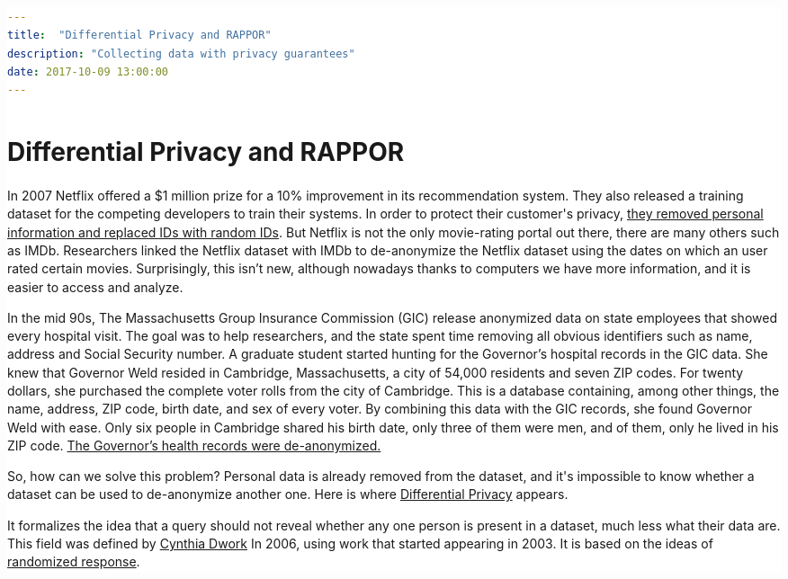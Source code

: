 ```yaml
---
title:  "Differential Privacy and RAPPOR"
description: "Collecting data with privacy guarantees"
date: 2017-10-09 13:00:00
---
```

# Differential Privacy and RAPPOR

In 2007 Netflix offered a $1 million prize for a 10% improvement in its recommendation system. They also released a training
dataset for the competing developers to train their systems. In order to protect their customer's privacy, 
[they removed personal information and replaced IDs with random IDs](https://www.cs.utexas.edu/~shmat/shmat_oak08netflix.pdf).
But Netflix is not the only movie-rating portal out there, there are many others such as IMDb. Researchers linked the 
Netflix dataset with IMDb to de-anonymize the Netflix dataset using the dates on which an user rated certain movies. 
Surprisingly, this isn’t new, although nowadays thanks to computers we have more information, and it is easier to 
access and analyze. 

In the mid 90s, The Massachusetts Group Insurance Commission (GIC) release anonymized data on state employees that 
showed every hospital visit. The goal was to help researchers, and the state spent time removing all obvious identifiers 
such as name, address and Social Security number. A graduate student started hunting for the Governor’s hospital records 
in the GIC data. She knew that Governor Weld resided in Cambridge, Massachusetts, a city of 54,000 residents and seven ZIP 
codes. For twenty dollars, she purchased the complete voter rolls from the city of Cambridge. This is a database 
containing, among other things, the name, address, ZIP code, birth date, and sex of every voter. By combining this data 
with the GIC records, she found Governor Weld with ease. Only six people in Cambridge shared his birth date, only three 
of them were men, and of them, only he lived in his ZIP code. 
[The Governor’s health records were de-anonymized.](https://fpf.org/wp-content/uploads/The-Re-identification-of-Governor-Welds-Medical-Information-Daniel-Barth-Jones.pdf)

So, how can we solve this problem? Personal data is already removed from the dataset, and it's impossible to know whether 
a dataset can be used to de-anonymize another one. Here is where [Differential Privacy](https://en.wikipedia.org/wiki/Differential_privacy) appears.

It formalizes the idea that a query should not reveal whether any one person is present in a dataset, much less what their 
data are. This field was defined by [Cynthia Dwork](https://en.wikipedia.org/wiki/Cynthia_Dwork) In 2006, using work that 
started appearing in 2003. It is based on the ideas of [randomized response](https://en.wikipedia.org/wiki/Randomized_response).
